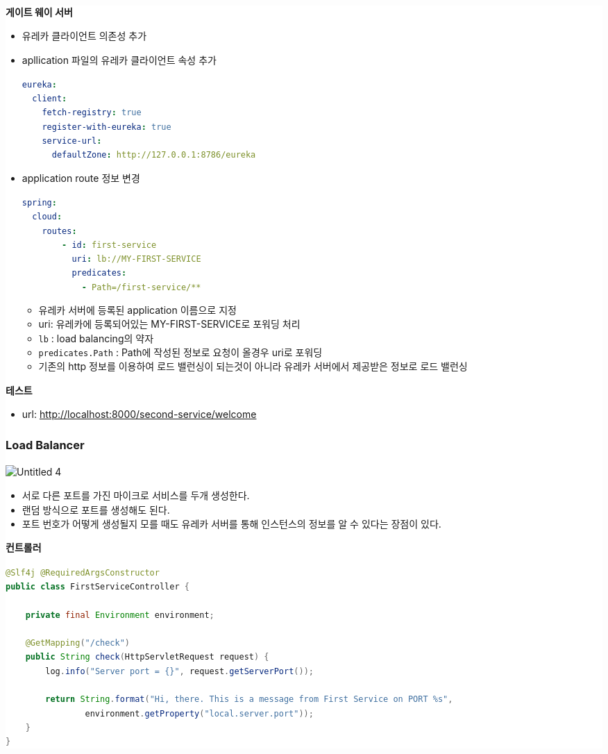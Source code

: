 
**게이트 웨이 서버**

- 유레카 클라이언트 의존성 추가
- apllication 파일의 유레카 클라이언트 속성 추가
    
    ```yaml
    eureka:
      client:
        fetch-registry: true
        register-with-eureka: true
        service-url:
          defaultZone: http://127.0.0.1:8786/eureka
    ```
    
- application route 정보 변경
    
    ```yaml
    spring:
      cloud:
        routes:
            - id: first-service
              uri: lb://MY-FIRST-SERVICE
              predicates:
                - Path=/first-service/**
    ```
    
    - 유레카 서버에 등록된 application 이름으로 지정
    - uri: 유레카에 등록되어있는 MY-FIRST-SERVICE로 포워딩 처리
    - `lb` : load balancing의 약자
    - `predicates.Path` : Path에 작성된 정보로 요청이 올경우 uri로 포워딩
    - 기존의 http 정보를 이용하여 로드 밸런싱이 되는것이 아니라 유레카 서버에서 제공받은 정보로 로드 밸런싱

**테스트**

- url: [http://localhost:8000/second-service/welcome](http://localhost:8000/second-service/welcome)

### Load Balancer

![Untitled 4](https://user-images.githubusercontent.com/72686708/142437006-7cecda5a-bfe1-4bdc-bcb0-55f5be95a24b.png)

- 서로 다른 포트를 가진 마이크로 서비스를 두개 생성한다.
- 랜덤 방식으로 포트를 생성해도 된다.
- 포트 번호가 어떻게 생성될지 모를 때도 유레카 서버를 통해 인스턴스의 정보를 알 수 있다는 장점이 있다.

**컨트롤러**

```java
@Slf4j @RequiredArgsConstructor
public class FirstServiceController {

    private final Environment environment;

    @GetMapping("/check")
    public String check(HttpServletRequest request) {
        log.info("Server port = {}", request.getServerPort());

        return String.format("Hi, there. This is a message from First Service on PORT %s",
                environment.getProperty("local.server.port"));
    }
}
```
